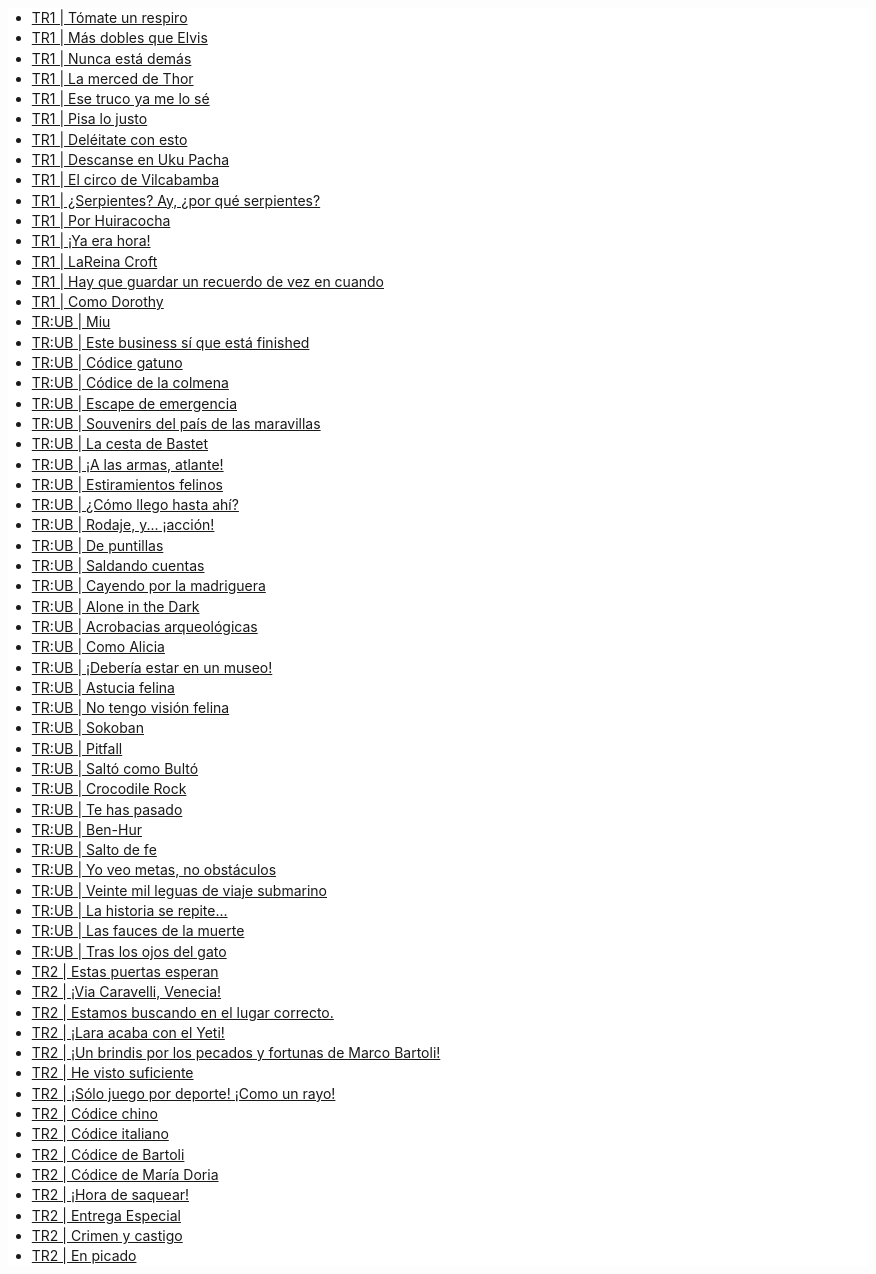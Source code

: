 - [TR1 | Tómate un respiro](#tr1-t-mate-un-respiro)
- [TR1 | Más dobles que Elvis](#tr1-m-s-dobles-que-elvis)
- [TR1 | Nunca está demás](#tr1-nunca-est-dem-s)
- [TR1 | La merced de Thor](#tr1-la-merced-de-thor)
- [TR1 | Ese truco ya me lo sé](#tr1-ese-truco-ya-me-lo-s)
- [TR1 | Pisa lo justo](#tr1-pisa-lo-justo)
- [TR1 | Deléitate con esto](#tr1-del-itate-con-esto)
- [TR1 | Descanse en Uku Pacha](#tr1-descanse-en-uku-pacha)
- [TR1 | El circo de Vilcabamba](#tr1-el-circo-de-vilcabamba)
- [TR1 | ¿Serpientes? Ay, ¿por qué serpientes?](#tr1-serpientes-ay-por-qu-serpientes)
- [TR1 | Por Huiracocha](#tr1-por-huiracocha)
- [TR1 | ¡Ya era hora!](#tr1-ya-era-hora)
- [TR1 | LaReina Croft](#tr1-lareina-croft)
- [TR1 | Hay que guardar un recuerdo de vez en cuando](#tr1-hay-que-guardar-un-recuerdo-de-vez-en-cuando)
- [TR1 | Como Dorothy](#tr1-como-dorothy)
- [TR:UB | Miu](#tr-ub-miu)
- [TR:UB | Este business sí que está finished](#tr-ub-este-business-s-que-est-finished)
- [TR:UB | Códice gatuno](#tr-ub-c-dice-gatuno)
- [TR:UB | Códice de la colmena](#tr-ub-c-dice-de-la-colmena)
- [TR:UB | Escape de emergencia](#tr-ub-escape-de-emergencia)
- [TR:UB | Souvenirs del país de las maravillas](#tr-ub-souvenirs-del-pa-s-de-las-maravillas)
- [TR:UB | La cesta de Bastet](#tr-ub-la-cesta-de-bastet)
- [TR:UB | ¡A las armas, atlante!](#tr-ub-a-las-armas-atlante)
- [TR:UB | Estiramientos felinos](#tr-ub-estiramientos-felinos)
- [TR:UB | ¿Cómo llego hasta ahí?](#tr-ub-c-mo-llego-hasta-ah)
- [TR:UB | Rodaje, y... ¡acción!](#tr-ub-rodaje-y-acci-n)
- [TR:UB | De puntillas](#tr-ub-de-puntillas)
- [TR:UB | Saldando cuentas](#tr-ub-saldando-cuentas)
- [TR:UB | Cayendo por la madriguera](#tr-ub-cayendo-por-la-madriguera)
- [TR:UB | Alone in the Dark](#tr-ub-alone-in-the-dark)
- [TR:UB | Acrobacias arqueológicas](#tr-ub-acrobacias-arqueol-gicas)
- [TR:UB | Como Alicia](#tr-ub-como-alicia)
- [TR:UB | ¡Debería estar en un museo!](#tr-ub-deber-a-estar-en-un-museo)
- [TR:UB | Astucia felina](#tr-ub-astucia-felina)
- [TR:UB | No tengo visión felina](#tr-ub-no-tengo-visi-n-felina)
- [TR:UB | Sokoban](#tr-ub-sokoban)
- [TR:UB | Pitfall](#tr-ub-pitfall)
- [TR:UB | Saltó como Bultó](#tr-ub-salt-como-bult)
- [TR:UB | Crocodile Rock](#tr-ub-crocodile-rock)
- [TR:UB | Te has pasado](#tr-ub-te-has-pasado)
- [TR:UB | Ben-Hur](#tr-ub-ben-hur)
- [TR:UB | Salto de fe](#tr-ub-salto-de-fe)
- [TR:UB | Yo veo metas, no obstáculos](#tr-ub-yo-veo-metas-no-obst-culos)
- [TR:UB | Veinte mil leguas de viaje submarino](#tr-ub-veinte-mil-leguas-de-viaje-submarino)
- [TR:UB | La historia se repite...](#tr-ub-la-historia-se-repite)
- [TR:UB | Las fauces de la muerte](#tr-ub-las-fauces-de-la-muerte)
- [TR:UB | Tras los ojos del gato](#tr-ub-tras-los-ojos-del-gato)
- [TR2 | Estas puertas esperan](#tr2-estas-puertas-esperan)
- [TR2 | ¡Via Caravelli, Venecia!](#tr2-via-caravelli-venecia)
- [TR2 | Estamos buscando en el lugar correcto.](#tr2-estamos-buscando-en-el-lugar-correcto)
- [TR2 | ¡Lara acaba con el Yeti!](#tr2-lara-acaba-con-el-yeti)
- [TR2 | ¡Un brindis por los pecados y fortunas de Marco Bartoli!](#tr2-un-brindis-por-los-pecados-y-fortunas-de-marco-bartoli)
- [TR2 | He visto suficiente](#tr2-he-visto-suficiente)
- [TR2 | ¡Sólo juego por deporte! ¡Como un rayo!](#tr2-s-lo-juego-por-deporte-como-un-rayo)
- [TR2 | Códice chino](#tr2-c-dice-chino)
- [TR2 | Códice italiano](#tr2-c-dice-italiano)
- [TR2 | Códice de Bartoli](#tr2-c-dice-de-bartoli)
- [TR2 | Códice de María Doria](#tr2-c-dice-de-mar-a-doria)
- [TR2 | ¡Hora de saquear!](#tr2-hora-de-saquear)
- [TR2 | Entrega Especial](#tr2-entrega-especial)
- [TR2 | Crimen y castigo](#tr2-crimen-y-castigo)
- [TR2 | En picado](#tr2-en-picado)